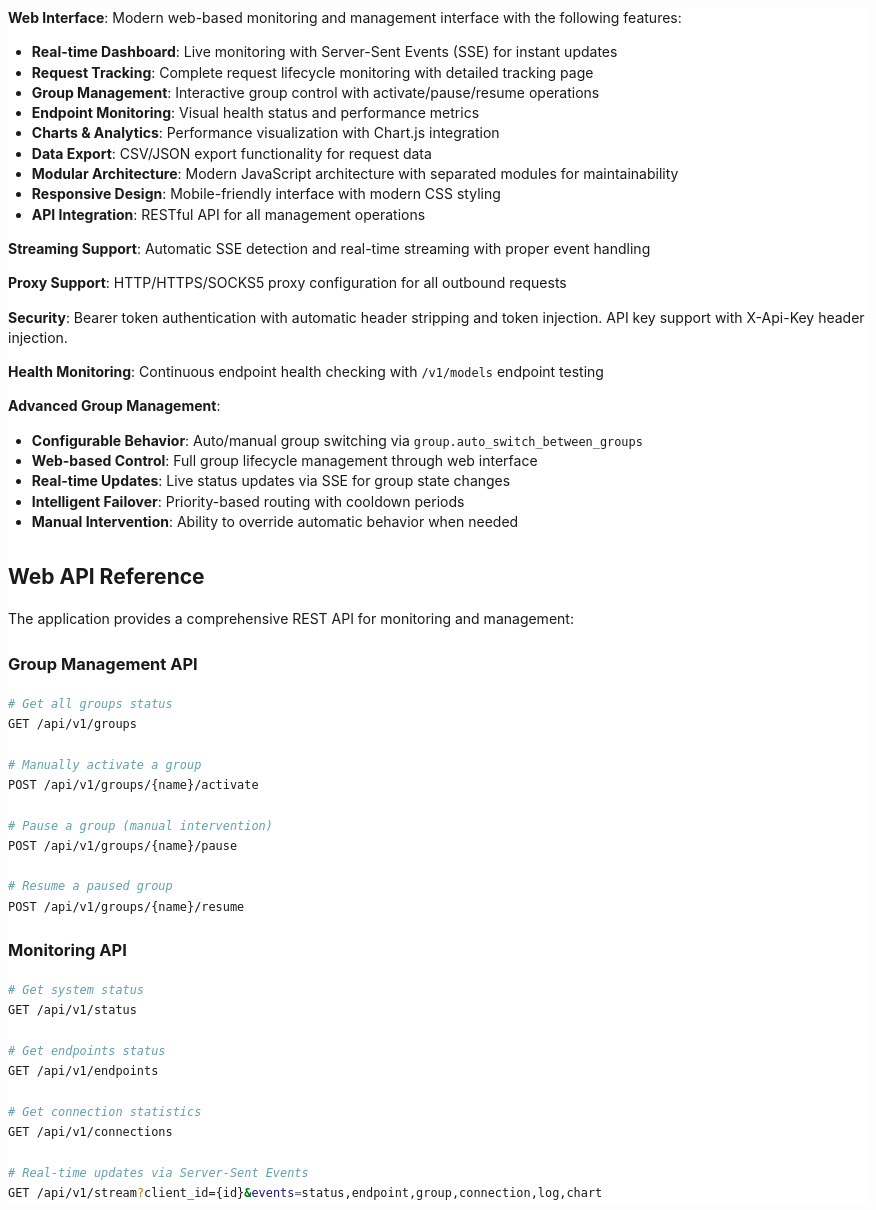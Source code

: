 **Web Interface**: Modern web-based monitoring and management interface with the following features:
- **Real-time Dashboard**: Live monitoring with Server-Sent Events (SSE) for instant updates
- **Request Tracking**: Complete request lifecycle monitoring with detailed tracking page
- **Group Management**: Interactive group control with activate/pause/resume operations
- **Endpoint Monitoring**: Visual health status and performance metrics
- **Charts & Analytics**: Performance visualization with Chart.js integration
- **Data Export**: CSV/JSON export functionality for request data
- **Modular Architecture**: Modern JavaScript architecture with separated modules for maintainability
- **Responsive Design**: Mobile-friendly interface with modern CSS styling
- **API Integration**: RESTful API for all management operations

**Streaming Support**: Automatic SSE detection and real-time streaming with proper event handling

**Proxy Support**: HTTP/HTTPS/SOCKS5 proxy configuration for all outbound requests

**Security**: Bearer token authentication with automatic header stripping and token injection. API key support with X-Api-Key header injection.

**Health Monitoring**: Continuous endpoint health checking with `/v1/models` endpoint testing

**Advanced Group Management**: 
- **Configurable Behavior**: Auto/manual group switching via `group.auto_switch_between_groups`
- **Web-based Control**: Full group lifecycle management through web interface
- **Real-time Updates**: Live status updates via SSE for group state changes
- **Intelligent Failover**: Priority-based routing with cooldown periods
- **Manual Intervention**: Ability to override automatic behavior when needed

## Web API Reference

The application provides a comprehensive REST API for monitoring and management:

### Group Management API
```bash
# Get all groups status
GET /api/v1/groups

# Manually activate a group
POST /api/v1/groups/{name}/activate

# Pause a group (manual intervention)
POST /api/v1/groups/{name}/pause

# Resume a paused group
POST /api/v1/groups/{name}/resume
```

### Monitoring API
```bash
# Get system status
GET /api/v1/status

# Get endpoints status  
GET /api/v1/endpoints

# Get connection statistics
GET /api/v1/connections

# Real-time updates via Server-Sent Events
GET /api/v1/stream?client_id={id}&events=status,endpoint,group,connection,log,chart
```
